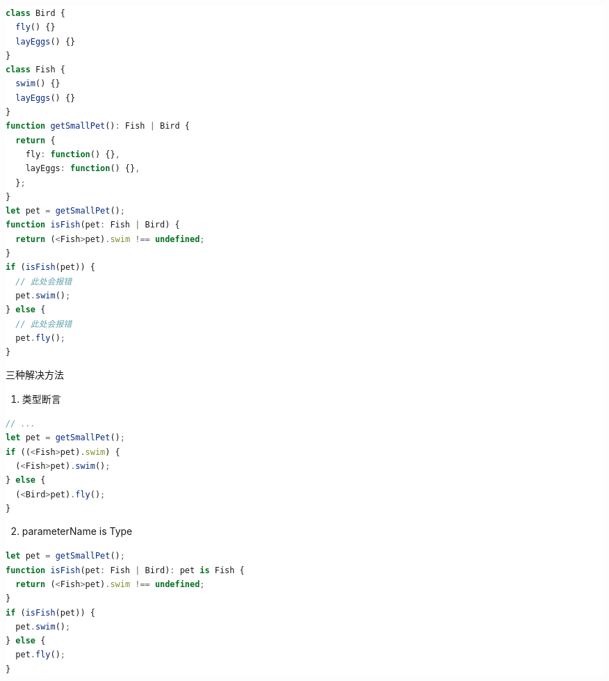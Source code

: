 ```ts
class Bird {
  fly() {}
  layEggs() {}
}
class Fish {
  swim() {}
  layEggs() {}
}
function getSmallPet(): Fish | Bird {
  return {
    fly: function() {},
    layEggs: function() {},
  };
}
let pet = getSmallPet();
function isFish(pet: Fish | Bird) {
  return (<Fish>pet).swim !== undefined;
}
if (isFish(pet)) {
  // 此处会报错
  pet.swim();
} else {
  // 此处会报错
  pet.fly();
}
```

三种解决方法

1. 类型断言

```ts
// ...
let pet = getSmallPet();
if ((<Fish>pet).swim) {
  (<Fish>pet).swim();
} else {
  (<Bird>pet).fly();
}
```

2. parameterName is Type

```ts
let pet = getSmallPet();
function isFish(pet: Fish | Bird): pet is Fish {
  return (<Fish>pet).swim !== undefined;
}
if (isFish(pet)) {
  pet.swim();
} else {
  pet.fly();
}
```
